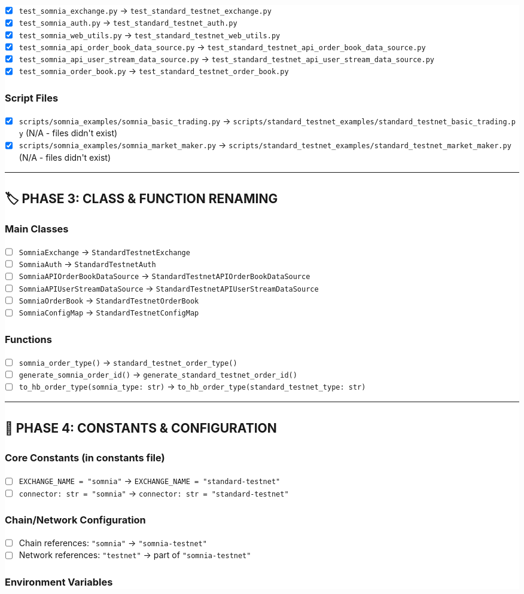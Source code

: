 - [x] `test_somnia_exchange.py` → `test_standard_testnet_exchange.py`
- [x] `test_somnia_auth.py` → `test_standard_testnet_auth.py`
- [x] `test_somnia_web_utils.py` → `test_standard_testnet_web_utils.py`
- [x] `test_somnia_api_order_book_data_source.py` → `test_standard_testnet_api_order_book_data_source.py`
- [x] `test_somnia_api_user_stream_data_source.py` → `test_standard_testnet_api_user_stream_data_source.py`
- [x] `test_somnia_order_book.py` → `test_standard_testnet_order_book.py`

### Script Files

- [x] `scripts/somnia_examples/somnia_basic_trading.py` → `scripts/standard_testnet_examples/standard_testnet_basic_trading.py` (N/A - files didn't exist)
- [x] `scripts/somnia_examples/somnia_market_maker.py` → `scripts/standard_testnet_examples/standard_testnet_market_maker.py` (N/A - files didn't exist)

---

## 🏷️ **PHASE 3: CLASS & FUNCTION RENAMING**

### Main Classes

- [ ] `SomniaExchange` → `StandardTestnetExchange`
- [ ] `SomniaAuth` → `StandardTestnetAuth`
- [ ] `SomniaAPIOrderBookDataSource` → `StandardTestnetAPIOrderBookDataSource`
- [ ] `SomniaAPIUserStreamDataSource` → `StandardTestnetAPIUserStreamDataSource`
- [ ] `SomniaOrderBook` → `StandardTestnetOrderBook`
- [ ] `SomniaConfigMap` → `StandardTestnetConfigMap`

### Functions

- [ ] `somnia_order_type()` → `standard_testnet_order_type()`
- [ ] `generate_somnia_order_id()` → `generate_standard_testnet_order_id()`
- [ ] `to_hb_order_type(somnia_type: str)` → `to_hb_order_type(standard_testnet_type: str)`

---

## 🔧 **PHASE 4: CONSTANTS & CONFIGURATION**

### Core Constants (in constants file)

- [ ] `EXCHANGE_NAME = "somnia"` → `EXCHANGE_NAME = "standard-testnet"`
- [ ] `connector: str = "somnia"` → `connector: str = "standard-testnet"`

### Chain/Network Configuration

- [ ] Chain references: `"somnia"` → `"somnia-testnet"`
- [ ] Network references: `"testnet"` → part of `"somnia-testnet"`

### Environment Variables
